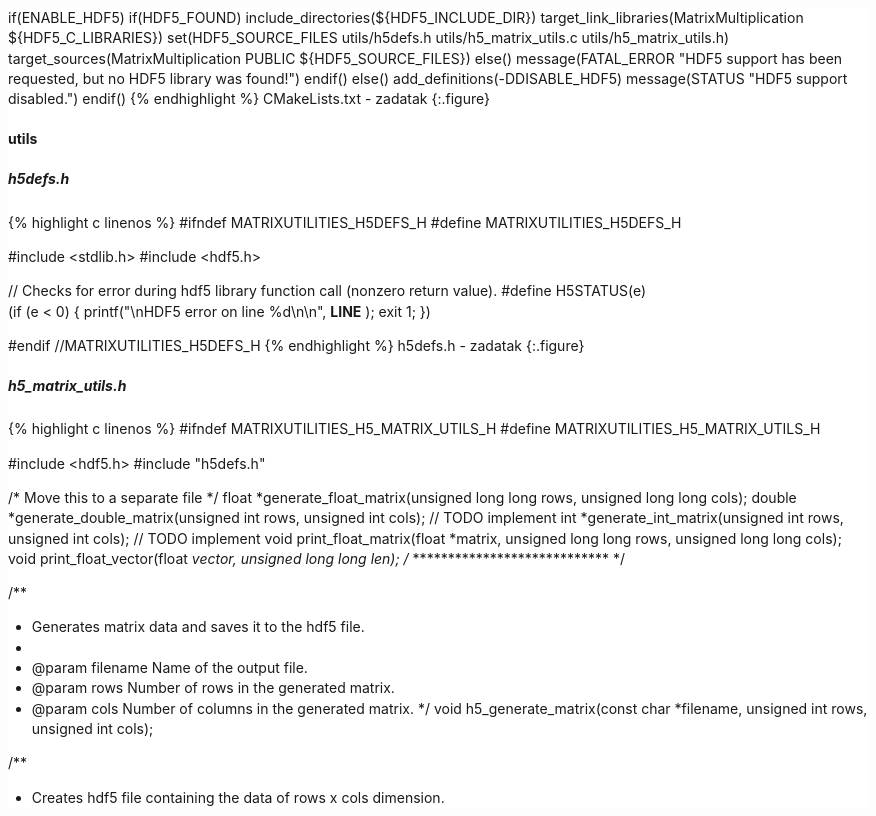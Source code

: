 
if(ENABLE_HDF5)
    if(HDF5_FOUND)
        include_directories(${HDF5_INCLUDE_DIR})
        target_link_libraries(MatrixMultiplication ${HDF5_C_LIBRARIES})
        set(HDF5_SOURCE_FILES utils/h5defs.h utils/h5_matrix_utils.c utils/h5_matrix_utils.h)
        target_sources(MatrixMultiplication PUBLIC ${HDF5_SOURCE_FILES})
    else()
        message(FATAL_ERROR "HDF5 support has been requested, but no HDF5 library was found!")
    endif()
else()
    add_definitions(-DDISABLE_HDF5)
    message(STATUS "HDF5 support disabled.")
endif()
{% endhighlight %}
CMakeLists.txt - zadatak
{:.figure}

#### utils

##### h5defs.h

{% highlight c linenos %}
#ifndef MATRIXUTILITIES_H5DEFS_H
#define MATRIXUTILITIES_H5DEFS_H

#include <stdlib.h>
#include <hdf5.h>

// Checks for error during hdf5 library function call (nonzero return value).
#define H5STATUS(e) \
    (if (e < 0) { printf("\nHDF5 error on line %d\n\n", __LINE__ ); exit 1; })

#endif //MATRIXUTILITIES_H5DEFS_H
{% endhighlight %}
h5defs.h - zadatak
{:.figure}

##### h5_matrix_utils.h

{% highlight c linenos %}
#ifndef MATRIXUTILITIES_H5_MATRIX_UTILS_H
#define MATRIXUTILITIES_H5_MATRIX_UTILS_H

#include <hdf5.h>
#include "h5defs.h"

/* Move this to a separate file */
float *generate_float_matrix(unsigned long long rows, unsigned long long cols);
double *generate_double_matrix(unsigned int rows, unsigned int cols);               // TODO implement
int *generate_int_matrix(unsigned int rows, unsigned int cols);                     // TODO implement
void print_float_matrix(float *matrix, unsigned long long rows, unsigned long long cols);
void print_float_vector(float *vector, unsigned long long len);
/* **************************** */

/**
 * Generates matrix data and saves it to the hdf5 file.
 *
 * @param filename Name of the output file.
 * @param rows Number of rows in the generated matrix.
 * @param cols Number of columns in the generated matrix.
 */
void h5_generate_matrix(const char *filename, unsigned int rows, unsigned int cols);

/**
 * Creates hdf5 file containing the data of rows x cols dimension.